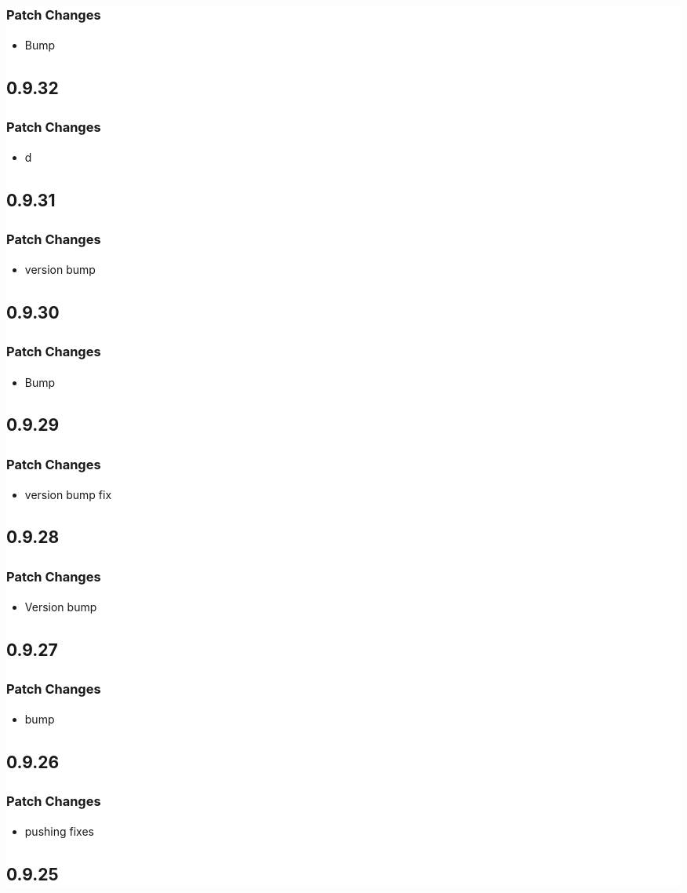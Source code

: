 ### Patch Changes

- Bump

## 0.9.32

### Patch Changes

- d

## 0.9.31

### Patch Changes

- version bump

## 0.9.30

### Patch Changes

- Bump

## 0.9.29

### Patch Changes

- version bump fix

## 0.9.28

### Patch Changes

- Version bump

## 0.9.27

### Patch Changes

- bump

## 0.9.26

### Patch Changes

- pushing fixes

## 0.9.25
